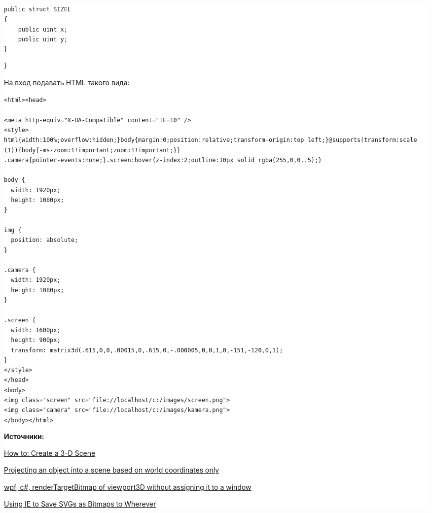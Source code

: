     public struct SIZEL
    {
        public uint x;
        public uint y;
    }
}
</code></pre>

<p>На вход подавать HTML такого вида:</p>

<pre class="lang-html prettyprint-override"><code>&lt;html&gt;&lt;head&gt;

&lt;meta http-equiv="X-UA-Compatible" content="IE=10" /&gt;    
&lt;style&gt;
html{width:100%;overflow:hidden;}body{margin:0;position:relative;transform-origin:top left;}@supports(transform:scale(1)){body{-ms-zoom:1!important;zoom:1!important;}}
.camera{pointer-events:none;}.screen:hover{z-index:2;outline:10px solid rgba(255,0,0,.5);}

body {
  width: 1920px;
  height: 1080px;
}

img {
  position: absolute;
}

.camera {
  width: 1920px;
  height: 1080px;
}

.screen {
  width: 1600px;
  height: 900px;
  transform: matrix3d(.615,0,0,.00015,0,.615,0,-.000005,0,0,1,0,-151,-120,0,1);
}
&lt;/style&gt;
&lt;/head&gt;
&lt;body&gt;
&lt;img class="screen" src="file://localhost/c:/images/screen.png"&gt;
&lt;img class="camera" src="file://localhost/c:/images/kamera.png"&gt;
&lt;/body&gt;&lt;/html&gt;
</code></pre>

<p><strong>Источники:</strong></p>

<p><a href="https://docs.microsoft.com/en-us/dotnet/framework/wpf/graphics-multimedia/how-to-create-a-3-d-scene" rel="nofollow noreferrer">How to: Create a 3-D Scene</a></p>

<p><a href="https://stackoverflow.com/questions/2945762/projecting-an-object-into-a-scene-based-on-world-coordinates-only">Projecting an object into a scene based on world coordinates only
</a></p>

<p><a href="https://stackoverflow.com/questions/10208798/wpf-c-rendertargetbitmap-of-viewport3d-without-assigning-it-to-a-window/10231068">wpf, c#, renderTargetBitmap of viewport3D without assigning it to a window
</a></p>

<p><a href="http://paige-rudnick.com/2014/01/30/using-ie-to-save-svgs-as-bitmaps-to-wherever/" rel="nofollow noreferrer">Using IE to Save SVGs as Bitmaps to Wherever</a></p>
